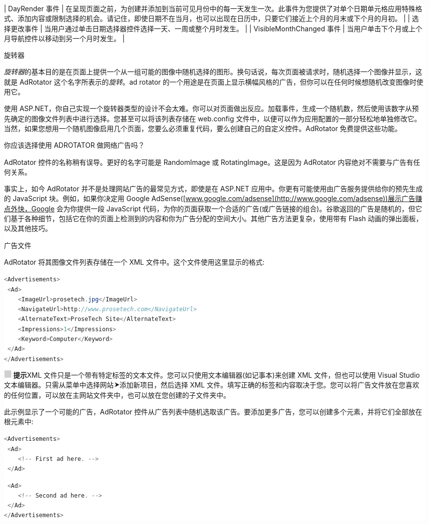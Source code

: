 | DayRender 事件 | 在呈现页面之前，为创建并添加到当前可见月份中的每一天发生一次。此事件为您提供了对单个日期单元格应用特殊格式、添加内容或限制选择的机会。请记住，即使日期不在当月，也可以出现在日历中，只要它们接近上个月的月末或下个月的月初。 |
| 选择更改事件 | 当用户通过单击日期选择器控件选择一天、一周或整个月时发生。 |
| VisibleMonthChanged 事件 | 当用户单击下个月或上个月导航控件以移动到另一个月时发生。 |

旋转器

*旋转器*的基本目的是在页面上提供一个从一组可能的图像中随机选择的图形。换句话说，每次页面被请求时，随机选择一个图像并显示，这就是 AdRotator 这个名字所表示的*旋转*。ad rotator 的一个用途是在页面上显示横幅风格的广告，但你可以在任何时候想随机改变图像时使用它。

使用 ASP.NET，你自己实现一个旋转器类型的设计不会太难。你可以对页面做出反应。加载事件，生成一个随机数，然后使用该数字从预先确定的图像文件列表中进行选择。您甚至可以将该列表存储在 web.config 文件中，以便可以作为应用配置的一部分轻松地单独修改它。当然，如果您想用一个随机图像启用几个页面，您要么必须重复代码，要么创建自己的自定义控件。AdRotator 免费提供这些功能。

你应该选择使用 ADROTATOR 做网络广告吗？

AdRotator 控件的名称稍有误导。更好的名字可能是 RandomImage 或 RotatingImage。这是因为 AdRotator 内容绝对不需要与广告有任何关系。

事实上，如今 AdRotator 并不是处理网站广告的最常见方式，即使是在 ASP.NET 应用中。你更有可能使用由广告服务提供给你的预先生成的 JavaScript 块。例如，如果你决定用 Google AdSense([www.google.com/adsense](http://www.google.com/adsense))展示广告赚点外快，Google 会为你提供一段 JavaScript 代码，为你的页面获取一个合适的广告(或广告链接的组合)。谷歌返回的广告是随机的，但它们基于各种细节，包括它在你的页面上检测到的内容和你为广告分配的空间大小。其他广告方法更复杂，使用带有 Flash 动画的弹出面板，以及其他技巧。

广告文件

AdRotator 将其图像文件列表存储在一个 XML 文件中。这个文件使用这里显示的格式:

```cs
<Advertisements>
 <Ad>
    <ImageUrl>prosetech.jpg</ImageUrl>
    <NavigateUrl>http://www.prosetech.com</NavigateUrl>
    <AlternateText>ProseTech Site</AlternateText>
    <Impressions>1</Impressions>
    <Keyword>Computer</Keyword>
 </Ad>
</Advertisements>
```

![image](img/sq.jpg) **提示**XML 文件只是一个带有特定标签的文本文件。您可以只使用文本编辑器(如记事本)来创建 XML 文件，但也可以使用 Visual Studio 文本编辑器。只需从菜单中选择网站![image](img/arrow.jpg)添加新项目，然后选择 XML 文件。填写正确的标签和内容取决于您。您可以将广告文件放在您喜欢的任何位置，可以放在主网站文件夹中，也可以放在您创建的子文件夹中。

此示例显示了一个可能的广告，AdRotator 控件从广告列表中随机选取该广告。要添加更多广告，您可以创建多个<ad>元素，并将它们全部放在根<advertisements>元素中:</advertisements></ad>

```cs
<Advertisements>
 <Ad>
    <!-- First ad here. -->
 </Ad>
```

```cs
 <Ad>
    <!-- Second ad here. -->
 </Ad>
</Advertisements>
```
